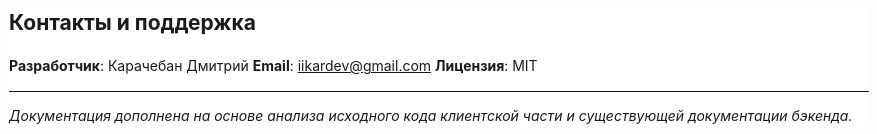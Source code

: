 
## Контакты и поддержка

**Разработчик**: Карачебан Дмитрий
**Email**: iikardev@gmail.com
**Лицензия**: MIT

---

*Документация дополнена на основе анализа исходного кода клиентской части и существующей документации бэкенда.*
